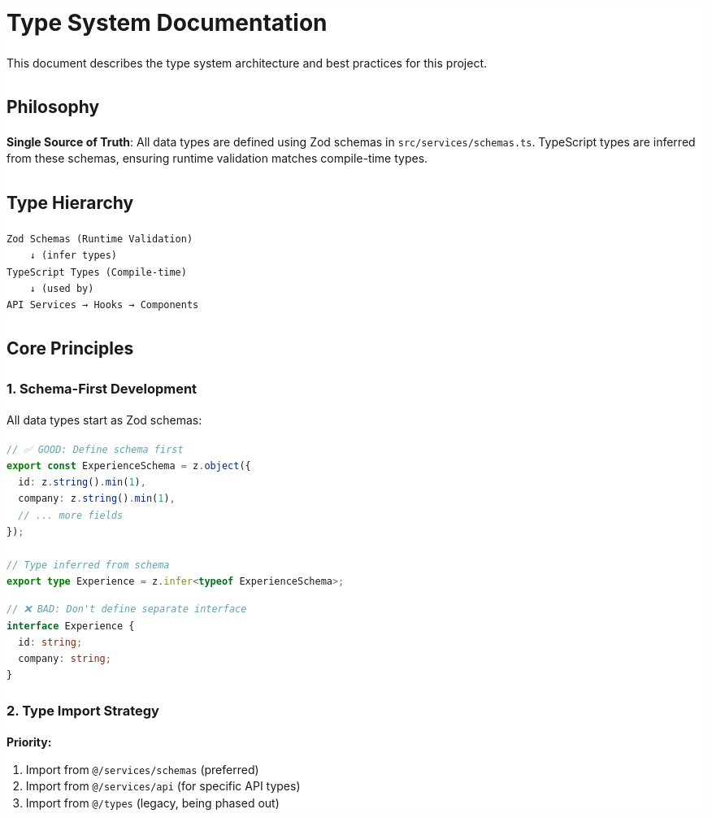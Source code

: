 # Type System Documentation

This document describes the type system architecture and best practices for this project.

## Philosophy

**Single Source of Truth**: All data types are defined using Zod schemas in `src/services/schemas.ts`. TypeScript types are inferred from these schemas, ensuring runtime validation matches compile-time types.

## Type Hierarchy

```
Zod Schemas (Runtime Validation)
    ↓ (infer types)
TypeScript Types (Compile-time)
    ↓ (used by)
API Services → Hooks → Components
```

## Core Principles

### 1. Schema-First Development

All data types start as Zod schemas:

```typescript
// ✅ GOOD: Define schema first
export const ExperienceSchema = z.object({
  id: z.string().min(1),
  company: z.string().min(1),
  // ... more fields
});

// Type inferred from schema
export type Experience = z.infer<typeof ExperienceSchema>;
```

```typescript
// ❌ BAD: Don't define separate interface
interface Experience {
  id: string;
  company: string;
}
```

### 2. Type Import Strategy

**Priority:**
1. Import from `@/services/schemas` (preferred)
2. Import from `@/services/api` (for specific API types)
3. Import from `@/types` (legacy, being phased out)
